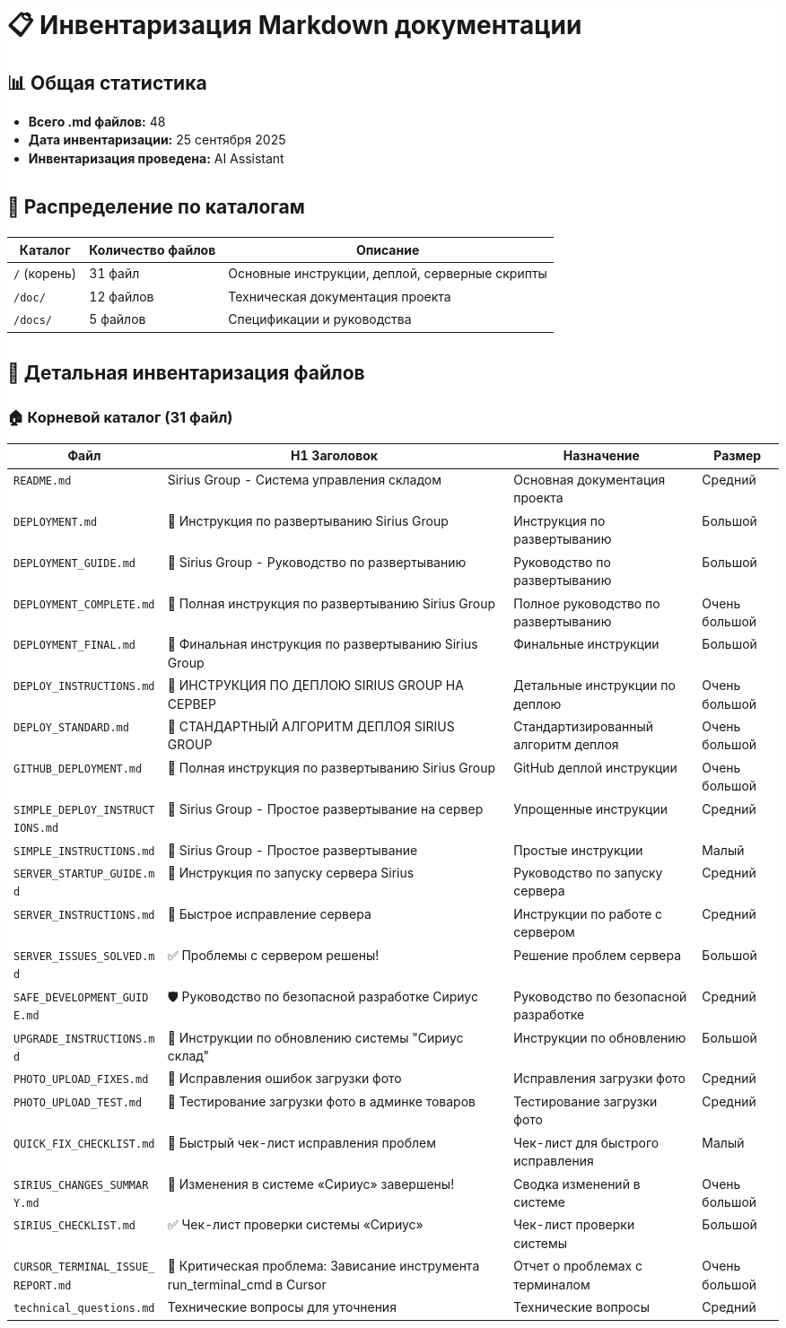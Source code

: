 # 📋 Инвентаризация Markdown документации

## 📊 Общая статистика

- **Всего .md файлов:** 48
- **Дата инвентаризации:** 25 сентября 2025
- **Инвентаризация проведена:** AI Assistant

## 📁 Распределение по каталогам

| Каталог | Количество файлов | Описание |
|---------|-------------------|----------|
| `/` (корень) | 31 файл | Основные инструкции, деплой, серверные скрипты |
| `/doc/` | 12 файлов | Техническая документация проекта |
| `/docs/` | 5 файлов | Спецификации и руководства |

## 📝 Детальная инвентаризация файлов

### 🏠 Корневой каталог (31 файл)

| Файл | H1 Заголовок | Назначение | Размер |
|------|-------------|------------|--------|
| `README.md` | Sirius Group - Система управления складом | Основная документация проекта | Средний |
| `DEPLOYMENT.md` | 🚀 Инструкция по развертыванию Sirius Group | Инструкция по развертыванию | Большой |
| `DEPLOYMENT_GUIDE.md` | 🚀 Sirius Group - Руководство по развертыванию | Руководство по развертыванию | Большой |
| `DEPLOYMENT_COMPLETE.md` | 🚀 Полная инструкция по развертыванию Sirius Group | Полное руководство по развертыванию | Очень большой |
| `DEPLOYMENT_FINAL.md` | 🚀 Финальная инструкция по развертыванию Sirius Group | Финальные инструкции | Большой |
| `DEPLOY_INSTRUCTIONS.md` | 🚀 ИНСТРУКЦИЯ ПО ДЕПЛОЮ SIRIUS GROUP НА СЕРВЕР | Детальные инструкции по деплою | Очень большой |
| `DEPLOY_STANDARD.md` | 🚀 СТАНДАРТНЫЙ АЛГОРИТМ ДЕПЛОЯ SIRIUS GROUP | Стандартизированный алгоритм деплоя | Очень большой |
| `GITHUB_DEPLOYMENT.md` | 🚀 Полная инструкция по развертыванию Sirius Group | GitHub деплой инструкции | Очень большой |
| `SIMPLE_DEPLOY_INSTRUCTIONS.md` | 🚀 Sirius Group - Простое развертывание на сервер | Упрощенные инструкции | Средний |
| `SIMPLE_INSTRUCTIONS.md` | 🚀 Sirius Group - Простое развертывание | Простые инструкции | Малый |
| `SERVER_STARTUP_GUIDE.md` | 🚀 Инструкция по запуску сервера Sirius | Руководство по запуску сервера | Средний |
| `SERVER_INSTRUCTIONS.md` | 🚀 Быстрое исправление сервера | Инструкции по работе с сервером | Средний |
| `SERVER_ISSUES_SOLVED.md` | ✅ Проблемы с сервером решены! | Решение проблем сервера | Большой |
| `SAFE_DEVELOPMENT_GUIDE.md` | 🛡️ Руководство по безопасной разработке Сириус | Руководство по безопасной разработке | Средний |
| `UPGRADE_INSTRUCTIONS.md` | 🚀 Инструкции по обновлению системы "Сириус склад" | Инструкции по обновлению | Большой |
| `PHOTO_UPLOAD_FIXES.md` | 🔧 Исправления ошибок загрузки фото | Исправления загрузки фото | Средний |
| `PHOTO_UPLOAD_TEST.md` | 📸 Тестирование загрузки фото в админке товаров | Тестирование загрузки фото | Средний |
| `QUICK_FIX_CHECKLIST.md` | 🚨 Быстрый чек-лист исправления проблем | Чек-лист для быстрого исправления | Малый |
| `SIRIUS_CHANGES_SUMMARY.md` | 🎉 Изменения в системе «Сириус» завершены! | Сводка изменений в системе | Очень большой |
| `SIRIUS_CHECKLIST.md` | ✅ Чек-лист проверки системы «Сириус» | Чек-лист проверки системы | Большой |
| `CURSOR_TERMINAL_ISSUE_REPORT.md` | 🚨 Критическая проблема: Зависание инструмента run_terminal_cmd в Cursor | Отчет о проблемах с терминалом | Очень большой |
| `technical_questions.md` | Технические вопросы для уточнения | Технические вопросы | Средний |